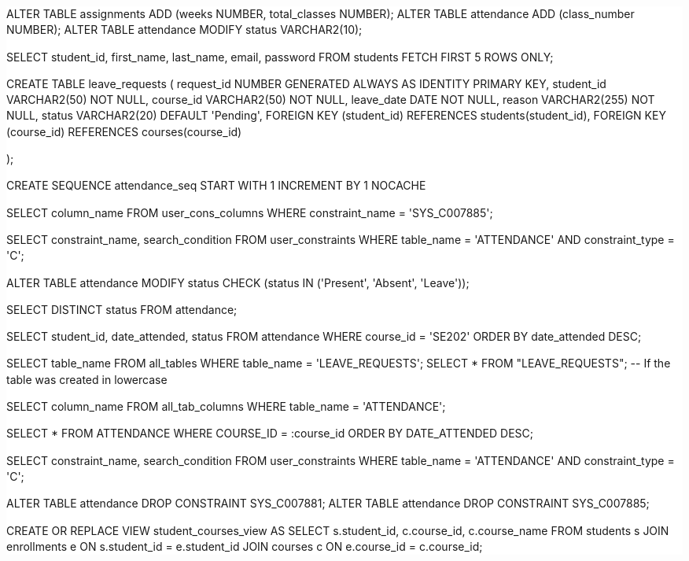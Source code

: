 ALTER TABLE assignments ADD (weeks NUMBER, total_classes NUMBER);
ALTER TABLE attendance ADD (class_number NUMBER);
ALTER TABLE attendance MODIFY status VARCHAR2(10);

SELECT student_id, first_name, last_name, email, password FROM students FETCH FIRST 5 ROWS ONLY;

CREATE TABLE leave_requests (
request_id NUMBER GENERATED ALWAYS AS IDENTITY PRIMARY KEY,
student_id VARCHAR2(50) NOT NULL,
course_id VARCHAR2(50) NOT NULL,
leave_date DATE NOT NULL,
reason VARCHAR2(255) NOT NULL,
status VARCHAR2(20) DEFAULT 'Pending',
FOREIGN KEY (student_id) REFERENCES students(student_id),
FOREIGN KEY (course_id) REFERENCES courses(course_id)

);

CREATE SEQUENCE attendance_seq
START WITH 1
INCREMENT BY 1
NOCACHE

SELECT column_name
FROM user_cons_columns
WHERE constraint_name = 'SYS_C007885';

SELECT constraint_name, search_condition
FROM user_constraints
WHERE table_name = 'ATTENDANCE' AND constraint_type = 'C';

ALTER TABLE attendance MODIFY status CHECK (status IN ('Present', 'Absent', 'Leave'));

SELECT DISTINCT status FROM attendance;

SELECT student_id, date_attended, status FROM attendance WHERE course_id = 'SE202' ORDER BY date_attended DESC;

SELECT table_name
FROM all_tables
WHERE table_name = 'LEAVE_REQUESTS';
SELECT \* FROM "LEAVE_REQUESTS"; -- If the table was created in lowercase

SELECT column_name FROM all_tab_columns WHERE table_name = 'ATTENDANCE';

SELECT \* FROM ATTENDANCE WHERE COURSE_ID = :course_id ORDER BY DATE_ATTENDED DESC;

SELECT constraint_name, search_condition
FROM user_constraints
WHERE table_name = 'ATTENDANCE' AND constraint_type = 'C';

ALTER TABLE attendance DROP CONSTRAINT SYS_C007881;
ALTER TABLE attendance DROP CONSTRAINT SYS_C007885;

CREATE OR REPLACE VIEW student_courses_view AS
SELECT s.student_id, c.course_id, c.course_name
FROM students s
JOIN enrollments e ON s.student_id = e.student_id
JOIN courses c ON e.course_id = c.course_id;
